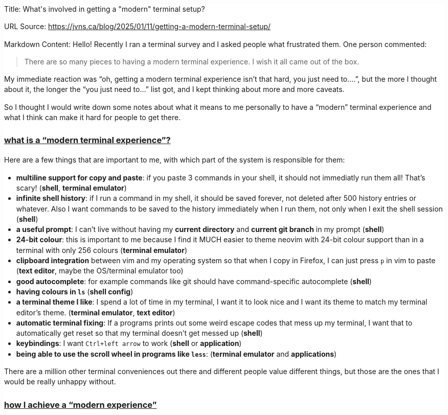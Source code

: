 Title: What's involved in getting a "modern" terminal setup?

URL Source: https://jvns.ca/blog/2025/01/11/getting-a-modern-terminal-setup/

Markdown Content:
Hello! Recently I ran a terminal survey and I asked people what frustrated them. One person commented:

> There are so many pieces to having a modern terminal experience. I wish it all came out of the box.

My immediate reaction was “oh, getting a modern terminal experience isn’t that hard, you just need to….”, but the more I thought about it, the longer the “you just need to…” list got, and I kept thinking about more and more caveats.

So I thought I would write down some notes about what it means to me personally to have a “modern” terminal experience and what I think can make it hard for people to get there.

### [what is a “modern terminal experience”?](https://jvns.ca/blog/2025/01/11/getting-a-modern-terminal-setup/#what-is-a-modern-terminal-experience)

Here are a few things that are important to me, with which part of the system is responsible for them:

*   **multiline support for copy and paste**: if you paste 3 commands in your shell, it should not immediatly run them all! That’s scary! (**shell**, **terminal emulator**)
*   **infinite shell history**: if I run a command in my shell, it should be saved forever, not deleted after 500 history entries or whatever. Also I want commands to be saved to the history immediately when I run them, not only when I exit the shell session (**shell**)
*   **a useful prompt**: I can’t live without having my **current directory** and **current git branch** in my prompt (**shell**)
*   **24-bit colour**: this is important to me because I find it MUCH easier to theme neovim with 24-bit colour support than in a terminal with only 256 colours (**terminal emulator**)
*   **clipboard integration** between vim and my operating system so that when I copy in Firefox, I can just press `p` in vim to paste (**text editor**, maybe the OS/terminal emulator too)
*   **good autocomplete**: for example commands like git should have command-specific autocomplete (**shell**)
*   **having colours in `ls`** (**shell config**)
*   **a terminal theme I like**: I spend a lot of time in my terminal, I want it to look nice and I want its theme to match my terminal editor’s theme. (**terminal emulator**, **text editor**)
*   **automatic terminal fixing**: If a programs prints out some weird escape codes that mess up my terminal, I want that to automatically get reset so that my terminal doesn’t get messed up (**shell**)
*   **keybindings**: I want `Ctrl+left arrow` to work (**shell** or **application**)
*   **being able to use the scroll wheel in programs like `less`**: (**terminal emulator** and **applications**)

There are a million other terminal conveniences out there and different people value different things, but those are the ones that I would be really unhappy without.

### [how I achieve a “modern experience”](https://jvns.ca/blog/2025/01/11/getting-a-modern-terminal-setup/#how-i-achieve-a-modern-experience)
